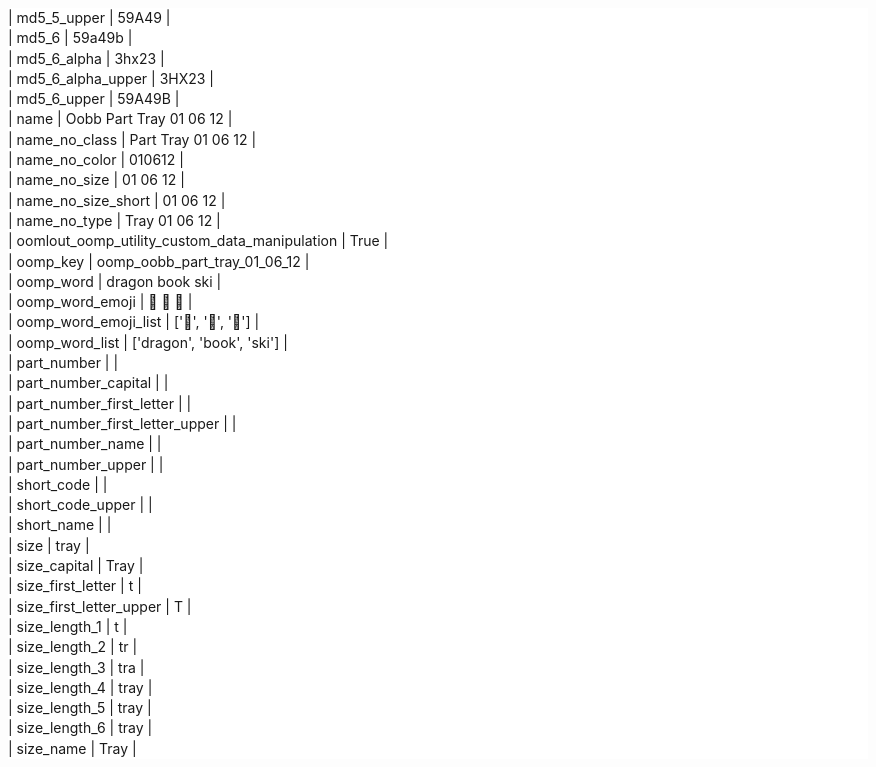 | md5_5_upper | 59A49 |  
| md5_6 | 59a49b |  
| md5_6_alpha | 3hx23 |  
| md5_6_alpha_upper | 3HX23 |  
| md5_6_upper | 59A49B |  
| name | Oobb Part Tray 01 06 12 |  
| name_no_class | Part Tray 01 06 12 |  
| name_no_color | 010612 |  
| name_no_size | 01 06 12 |  
| name_no_size_short | 01 06 12 |  
| name_no_type | Tray 01 06 12 |  
| oomlout_oomp_utility_custom_data_manipulation | True |  
| oomp_key | oomp_oobb_part_tray_01_06_12 |  
| oomp_word | dragon book ski |  
| oomp_word_emoji | :dragon: :book: :ski: |  
| oomp_word_emoji_list | [':dragon:', ':book:', ':ski:'] |  
| oomp_word_list | ['dragon', 'book', 'ski'] |  
| part_number |  |  
| part_number_capital |  |  
| part_number_first_letter |  |  
| part_number_first_letter_upper |  |  
| part_number_name |  |  
| part_number_upper |  |  
| short_code |  |  
| short_code_upper |  |  
| short_name |  |  
| size | tray |  
| size_capital | Tray |  
| size_first_letter | t |  
| size_first_letter_upper | T |  
| size_length_1 | t |  
| size_length_2 | tr |  
| size_length_3 | tra |  
| size_length_4 | tray |  
| size_length_5 | tray |  
| size_length_6 | tray |  
| size_name | Tray |  